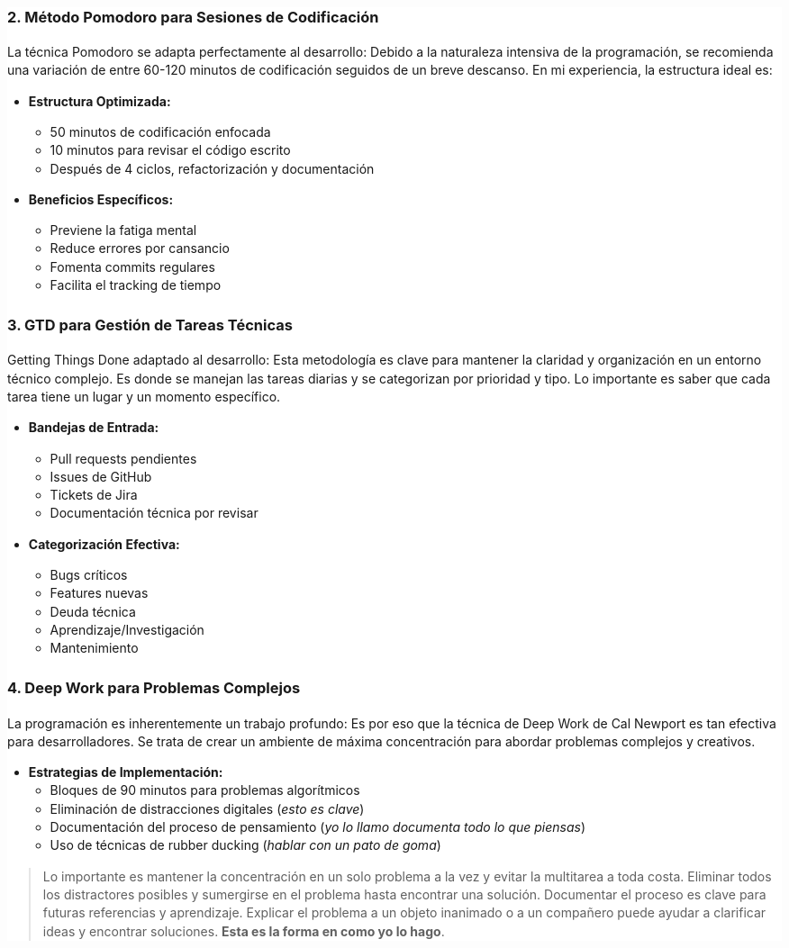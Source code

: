 ### 2. Método Pomodoro para Sesiones de Codificación

La técnica Pomodoro se adapta perfectamente al desarrollo: Debido a la naturaleza intensiva de la programación, se recomienda una variación de entre 60-120 minutos de codificación seguidos de un breve descanso. En mi experiencia, la estructura ideal es:

- **Estructura Optimizada:**
  * 50 minutos de codificación enfocada
  * 10 minutos para revisar el código escrito
  * Después de 4 ciclos, refactorización y documentación

- **Beneficios Específicos:**
  * Previene la fatiga mental
  * Reduce errores por cansancio
  * Fomenta commits regulares
  * Facilita el tracking de tiempo

### 3. GTD para Gestión de Tareas Técnicas

Getting Things Done adaptado al desarrollo: Esta metodología es clave para mantener la claridad y organización en un entorno técnico complejo. Es donde se manejan las tareas diarias y se categorizan por prioridad y tipo. Lo importante es saber que cada tarea tiene un lugar y un momento específico.

- **Bandejas de Entrada:**
  * Pull requests pendientes
  * Issues de GitHub
  * Tickets de Jira
  * Documentación técnica por revisar

- **Categorización Efectiva:**
  * Bugs críticos
  * Features nuevas
  * Deuda técnica
  * Aprendizaje/Investigación
  * Mantenimiento

### 4. Deep Work para Problemas Complejos

La programación es inherentemente un trabajo profundo: Es por eso que la técnica de Deep Work de Cal Newport es tan efectiva para desarrolladores. Se trata de crear un ambiente de máxima concentración para abordar problemas complejos y creativos.

- **Estrategias de Implementación:**
  * Bloques de 90 minutos para problemas algorítmicos
  * Eliminación de distracciones digitales (*esto es clave*)
  * Documentación del proceso de pensamiento (*yo lo llamo documenta todo lo que piensas*)
  * Uso de técnicas de rubber ducking (*hablar con un pato de goma*)

> Lo importante es mantener la concentración en un solo problema a la vez y evitar la multitarea a toda costa. Eliminar todos los distractores posibles y sumergirse en el problema hasta encontrar una solución. Documentar el proceso es clave para futuras referencias y aprendizaje. Explicar el problema a un objeto inanimado o a un compañero puede ayudar a clarificar ideas y encontrar soluciones. **Esta es la forma en como yo lo hago**.
